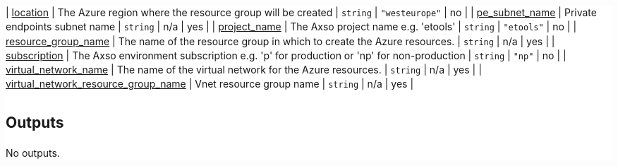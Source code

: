 | <a name="input_location"></a> [location](#input\_location) | The Azure region where the resource group will be created | `string` | `"westeurope"` | no |
| <a name="input_pe_subnet_name"></a> [pe\_subnet\_name](#input\_pe\_subnet\_name) | Private endpoints subnet name | `string` | n/a | yes |
| <a name="input_project_name"></a> [project\_name](#input\_project\_name) | The Axso project name e.g. 'etools' | `string` | `"etools"` | no |
| <a name="input_resource_group_name"></a> [resource\_group\_name](#input\_resource\_group\_name) | The name of the resource group in which to create the Azure resources. | `string` | n/a | yes |
| <a name="input_subscription"></a> [subscription](#input\_subscription) | The Axso environment subscription e.g. 'p' for production or 'np' for non-production | `string` | `"np"` | no |
| <a name="input_virtual_network_name"></a> [virtual\_network\_name](#input\_virtual\_network\_name) | The name of the virtual network for the Azure resources. | `string` | n/a | yes |
| <a name="input_virtual_network_resource_group_name"></a> [virtual\_network\_resource\_group\_name](#input\_virtual\_network\_resource\_group\_name) | Vnet resource group name | `string` | n/a | yes |

## Outputs

No outputs.
